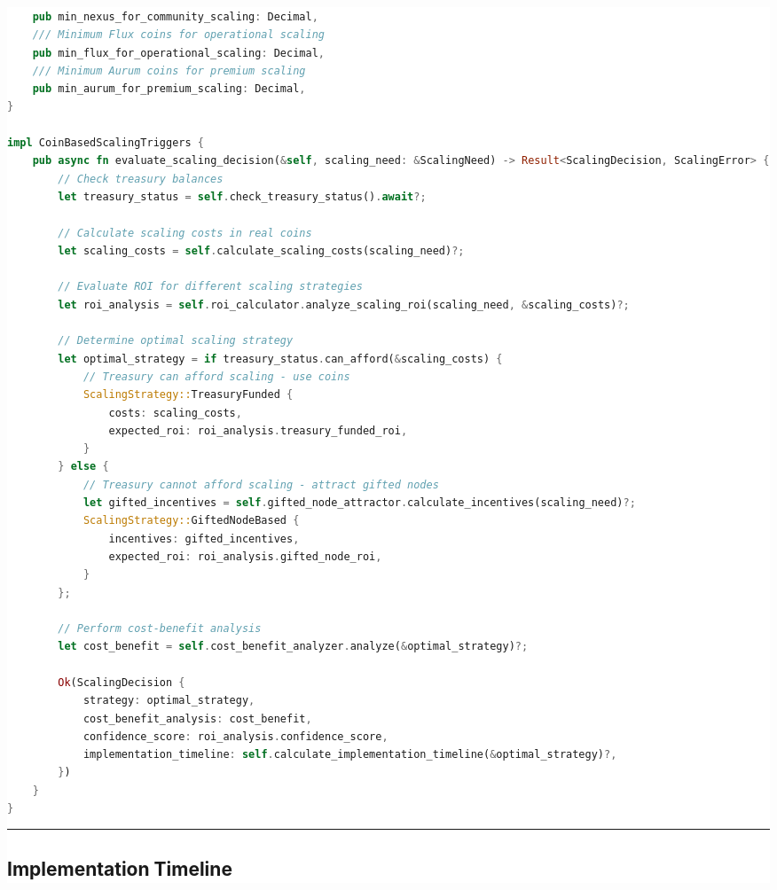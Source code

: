 ```rust
    pub min_nexus_for_community_scaling: Decimal,
    /// Minimum Flux coins for operational scaling
    pub min_flux_for_operational_scaling: Decimal,
    /// Minimum Aurum coins for premium scaling
    pub min_aurum_for_premium_scaling: Decimal,
}

impl CoinBasedScalingTriggers {
    pub async fn evaluate_scaling_decision(&self, scaling_need: &ScalingNeed) -> Result<ScalingDecision, ScalingError> {
        // Check treasury balances
        let treasury_status = self.check_treasury_status().await?;
        
        // Calculate scaling costs in real coins
        let scaling_costs = self.calculate_scaling_costs(scaling_need)?;
        
        // Evaluate ROI for different scaling strategies
        let roi_analysis = self.roi_calculator.analyze_scaling_roi(scaling_need, &scaling_costs)?;
        
        // Determine optimal scaling strategy
        let optimal_strategy = if treasury_status.can_afford(&scaling_costs) {
            // Treasury can afford scaling - use coins
            ScalingStrategy::TreasuryFunded {
                costs: scaling_costs,
                expected_roi: roi_analysis.treasury_funded_roi,
            }
        } else {
            // Treasury cannot afford scaling - attract gifted nodes
            let gifted_incentives = self.gifted_node_attractor.calculate_incentives(scaling_need)?;
            ScalingStrategy::GiftedNodeBased {
                incentives: gifted_incentives,
                expected_roi: roi_analysis.gifted_node_roi,
            }
        };
        
        // Perform cost-benefit analysis
        let cost_benefit = self.cost_benefit_analyzer.analyze(&optimal_strategy)?;
        
        Ok(ScalingDecision {
            strategy: optimal_strategy,
            cost_benefit_analysis: cost_benefit,
            confidence_score: roi_analysis.confidence_score,
            implementation_timeline: self.calculate_implementation_timeline(&optimal_strategy)?,
        })
    }
}
```

---

## **Implementation Timeline**
